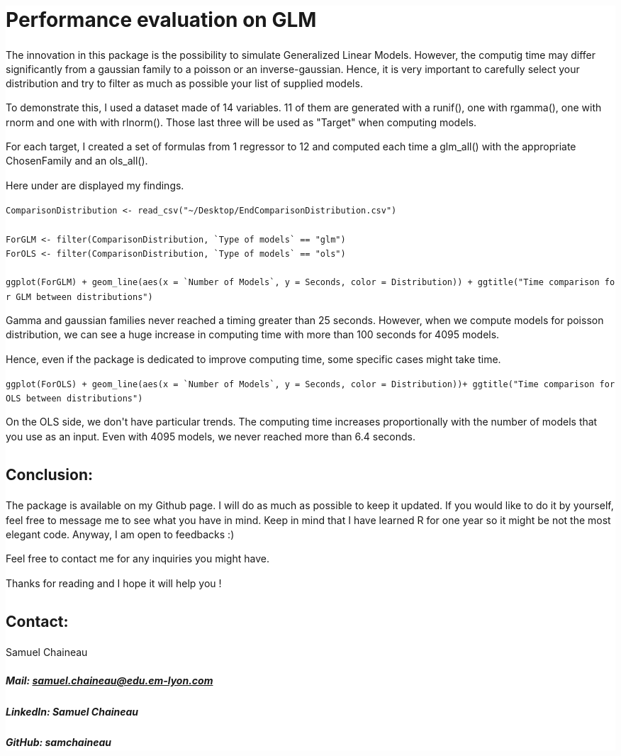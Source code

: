 # Performance evaluation on GLM 

The innovation in this package is the possibility to simulate Generalized Linear Models. 
However, the computig time may differ significantly from a gaussian family to a poisson or an inverse-gaussian. Hence, it is very important to carefully select your distribution and try to filter as much as possible your list of supplied models. 

To demonstrate this, I used a dataset made of 14 variables. 11 of them are generated with a runif(), one with rgamma(), one with rnorm and one with with rlnorm(). Those last three will be used as "Target" when computing models. 

For each target, I created a set of formulas from 1 regressor to 12 and computed each time a glm_all() with the appropriate ChosenFamily and an ols_all(). 

Here under are displayed my findings. 


```{r, echo=FALSE, warning=FALSE, message=FALSE}
ComparisonDistribution <- read_csv("~/Desktop/EndComparisonDistribution.csv")

ForGLM <- filter(ComparisonDistribution, `Type of models` == "glm")
ForOLS <- filter(ComparisonDistribution, `Type of models` == "ols")

ggplot(ForGLM) + geom_line(aes(x = `Number of Models`, y = Seconds, color = Distribution)) + ggtitle("Time comparison for GLM between distributions")
```

Gamma and gaussian families never reached a timing greater than 25 seconds. However, when we compute models for poisson distribution, we can see a huge increase in computing time with more than 100 seconds for 4095 models. 

Hence, even if the package is dedicated to improve computing time, some specific cases might take time. 


```{r, echo=FALSE, warning=FALSE, message=FALSE}
ggplot(ForOLS) + geom_line(aes(x = `Number of Models`, y = Seconds, color = Distribution))+ ggtitle("Time comparison for OLS between distributions")
```

On the OLS side, we don't have particular trends. The computing time increases proportionally with the number of models that you use as an input. Even with 4095 models, we never reached more than 6.4 seconds. 

## Conclusion: 

The package is available on my Github page. I will do as much as possible to keep it updated. If you would like to do it by yourself, feel free to message me to see what you have in mind. Keep in mind that I have learned R for one year so it might be not the most elegant code. Anyway, I am open to feedbacks :) 

Feel free to contact me for any inquiries you might have.

Thanks for reading and I hope it will help you !

## Contact:

Samuel Chaineau

##### Mail: samuel.chaineau@edu.em-lyon.com
##### LinkedIn: Samuel Chaineau 
##### GitHub: samchaineau
